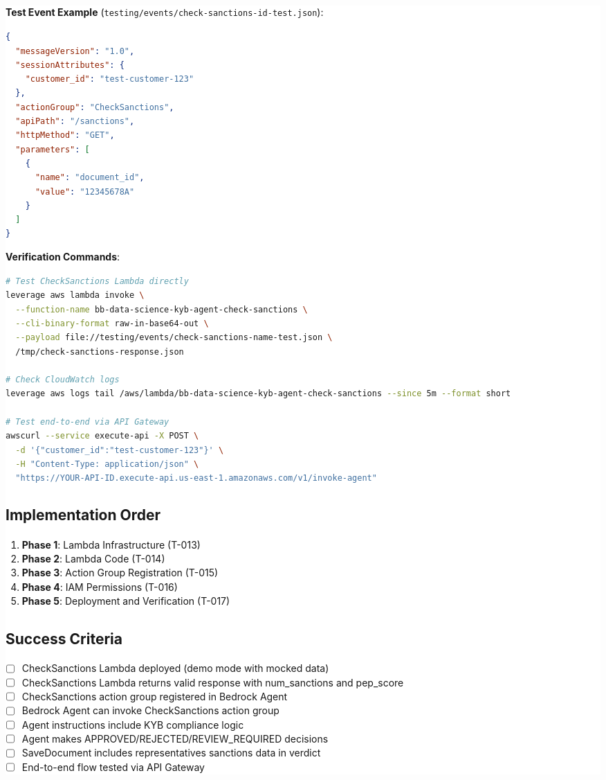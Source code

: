 **Test Event Example** (`testing/events/check-sanctions-id-test.json`):
```json
{
  "messageVersion": "1.0",
  "sessionAttributes": {
    "customer_id": "test-customer-123"
  },
  "actionGroup": "CheckSanctions",
  "apiPath": "/sanctions",
  "httpMethod": "GET",
  "parameters": [
    {
      "name": "document_id",
      "value": "12345678A"
    }
  ]
}
```

**Verification Commands**:
```bash
# Test CheckSanctions Lambda directly
leverage aws lambda invoke \
  --function-name bb-data-science-kyb-agent-check-sanctions \
  --cli-binary-format raw-in-base64-out \
  --payload file://testing/events/check-sanctions-name-test.json \
  /tmp/check-sanctions-response.json

# Check CloudWatch logs
leverage aws logs tail /aws/lambda/bb-data-science-kyb-agent-check-sanctions --since 5m --format short

# Test end-to-end via API Gateway
awscurl --service execute-api -X POST \
  -d '{"customer_id":"test-customer-123"}' \
  -H "Content-Type: application/json" \
  "https://YOUR-API-ID.execute-api.us-east-1.amazonaws.com/v1/invoke-agent"
```

## Implementation Order

1. **Phase 1**: Lambda Infrastructure (T-013)
2. **Phase 2**: Lambda Code (T-014)
3. **Phase 3**: Action Group Registration (T-015)
4. **Phase 4**: IAM Permissions (T-016)
5. **Phase 5**: Deployment and Verification (T-017)

## Success Criteria

- [ ] CheckSanctions Lambda deployed (demo mode with mocked data)
- [ ] CheckSanctions Lambda returns valid response with num_sanctions and pep_score
- [ ] CheckSanctions action group registered in Bedrock Agent
- [ ] Bedrock Agent can invoke CheckSanctions action group
- [ ] Agent instructions include KYB compliance logic
- [ ] Agent makes APPROVED/REJECTED/REVIEW_REQUIRED decisions
- [ ] SaveDocument includes representatives sanctions data in verdict
- [ ] End-to-end flow tested via API Gateway
